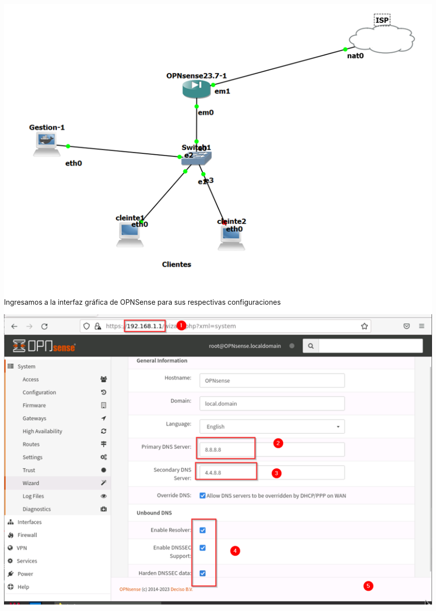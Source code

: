 ![Alt text](image.png)

Ingresamos a la interfaz gráfica de OPNSense para sus respectivas configuraciones

   ![Alt text](image-1.png)
